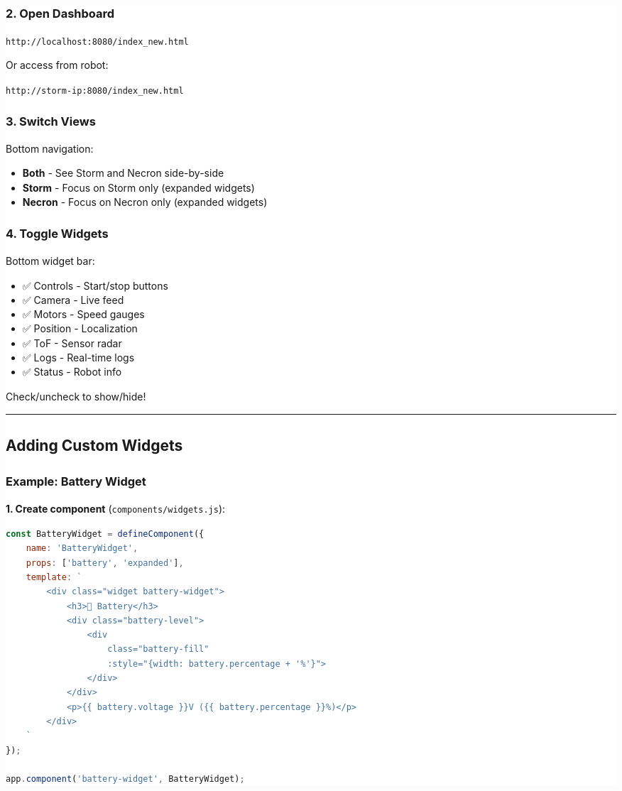 ### 2. Open Dashboard

```
http://localhost:8080/index_new.html
```

Or access from robot:
```
http://storm-ip:8080/index_new.html
```

### 3. Switch Views

Bottom navigation:
- **Both** - See Storm and Necron side-by-side
- **Storm** - Focus on Storm only (expanded widgets)
- **Necron** - Focus on Necron only (expanded widgets)

### 4. Toggle Widgets

Bottom widget bar:
- ✅ Controls - Start/stop buttons
- ✅ Camera - Live feed
- ✅ Motors - Speed gauges
- ✅ Position - Localization
- ✅ ToF - Sensor radar
- ✅ Logs - Real-time logs
- ✅ Status - Robot info

Check/uncheck to show/hide!

---

## Adding Custom Widgets

### Example: Battery Widget

**1. Create component** (`components/widgets.js`):

```javascript
const BatteryWidget = defineComponent({
    name: 'BatteryWidget',
    props: ['battery', 'expanded'],
    template: `
        <div class="widget battery-widget">
            <h3>🔋 Battery</h3>
            <div class="battery-level">
                <div 
                    class="battery-fill"
                    :style="{width: battery.percentage + '%'}">
                </div>
            </div>
            <p>{{ battery.voltage }}V ({{ battery.percentage }}%)</p>
        </div>
    `
});

app.component('battery-widget', BatteryWidget);
```

